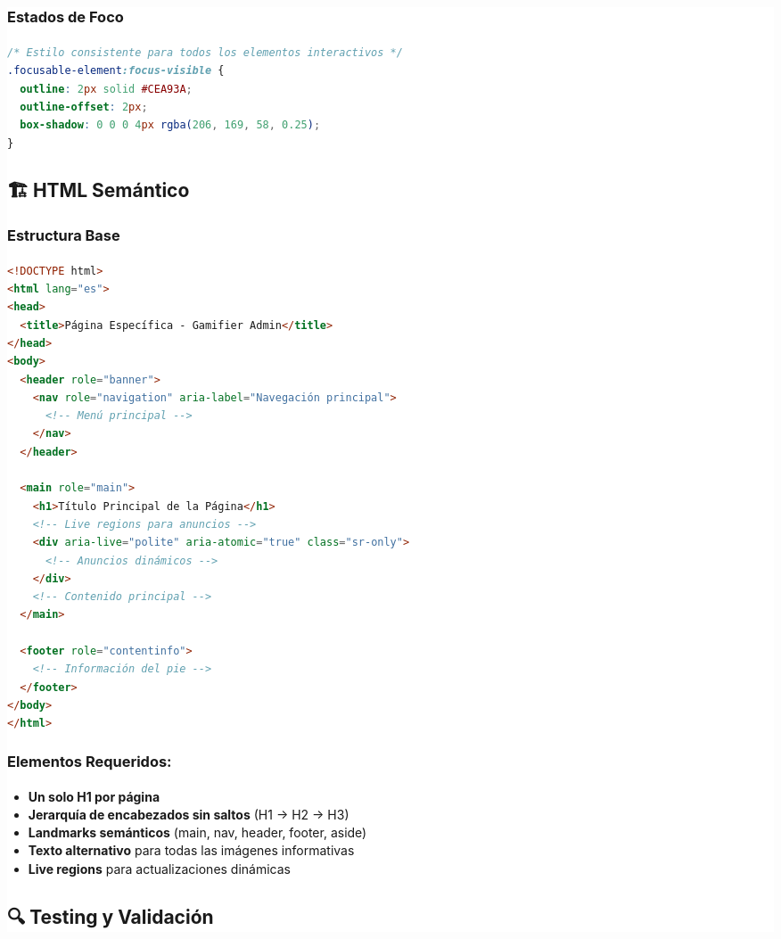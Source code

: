 ### Estados de Foco
```css
/* Estilo consistente para todos los elementos interactivos */
.focusable-element:focus-visible {
  outline: 2px solid #CEA93A;
  outline-offset: 2px;
  box-shadow: 0 0 0 4px rgba(206, 169, 58, 0.25);
}
```

## 🏗️ HTML Semántico

### Estructura Base
```html
<!DOCTYPE html>
<html lang="es">
<head>
  <title>Página Específica - Gamifier Admin</title>
</head>
<body>
  <header role="banner">
    <nav role="navigation" aria-label="Navegación principal">
      <!-- Menú principal -->
    </nav>
  </header>
  
  <main role="main">
    <h1>Título Principal de la Página</h1>
    <!-- Live regions para anuncios -->
    <div aria-live="polite" aria-atomic="true" class="sr-only">
      <!-- Anuncios dinámicos -->
    </div>
    <!-- Contenido principal -->
  </main>
  
  <footer role="contentinfo">
    <!-- Información del pie -->
  </footer>
</body>
</html>
```

### Elementos Requeridos:
- **Un solo H1 por página**
- **Jerarquía de encabezados sin saltos** (H1 → H2 → H3)
- **Landmarks semánticos** (main, nav, header, footer, aside)
- **Texto alternativo** para todas las imágenes informativas
- **Live regions** para actualizaciones dinámicas

## 🔍 Testing y Validación
